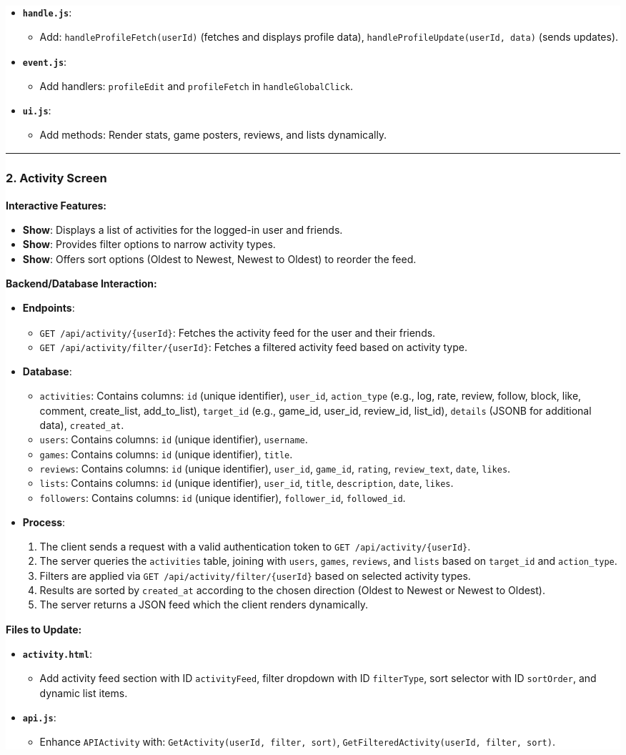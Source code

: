 - **`handle.js`**:
  - Add: `handleProfileFetch(userId)` (fetches and displays profile data), `handleProfileUpdate(userId, data)` (sends updates).

- **`event.js`**:
  - Add handlers: `profileEdit` and `profileFetch` in `handleGlobalClick`.

- **`ui.js`**:
  - Add methods: Render stats, game posters, reviews, and lists dynamically.

---

### 2. Activity Screen 

**Interactive Features:**
- **Show**: Displays a list of activities for the logged-in user and friends.
- **Show**: Provides filter options to narrow activity types.
- **Show**: Offers sort options (Oldest to Newest, Newest to Oldest) to reorder the feed.

**Backend/Database Interaction:**

- **Endpoints**:
  - `GET /api/activity/{userId}`: Fetches the activity feed for the user and their friends.
  - `GET /api/activity/filter/{userId}`: Fetches a filtered activity feed based on activity type.

- **Database**:
  - `activities`: Contains columns: `id` (unique identifier), `user_id`, `action_type` (e.g., log, rate, review, follow, block, like, comment, create_list, add_to_list), `target_id` (e.g., game_id, user_id, review_id, list_id), `details` (JSONB for additional data), `created_at`.
  - `users`: Contains columns: `id` (unique identifier), `username`.
  - `games`: Contains columns: `id` (unique identifier), `title`.
  - `reviews`: Contains columns: `id` (unique identifier), `user_id`, `game_id`, `rating`, `review_text`, `date`, `likes`.
  - `lists`: Contains columns: `id` (unique identifier), `user_id`, `title`, `description`, `date`, `likes`.
  - `followers`: Contains columns: `id` (unique identifier), `follower_id`, `followed_id`.

- **Process**:
  1. The client sends a request with a valid authentication token to `GET /api/activity/{userId}`.
  2. The server queries the `activities` table, joining with `users`, `games`, `reviews`, and `lists` based on `target_id` and `action_type`.
  3. Filters are applied via `GET /api/activity/filter/{userId}` based on selected activity types.
  4. Results are sorted by `created_at` according to the chosen direction (Oldest to Newest or Newest to Oldest).
  5. The server returns a JSON feed which the client renders dynamically.

**Files to Update:**

- **`activity.html`**:
  - Add activity feed section with ID `activityFeed`, filter dropdown with ID `filterType`, sort selector with ID `sortOrder`, and dynamic list items.

- **`api.js`**:
  - Enhance `APIActivity` with: `GetActivity(userId, filter, sort)`, `GetFilteredActivity(userId, filter, sort)`.
